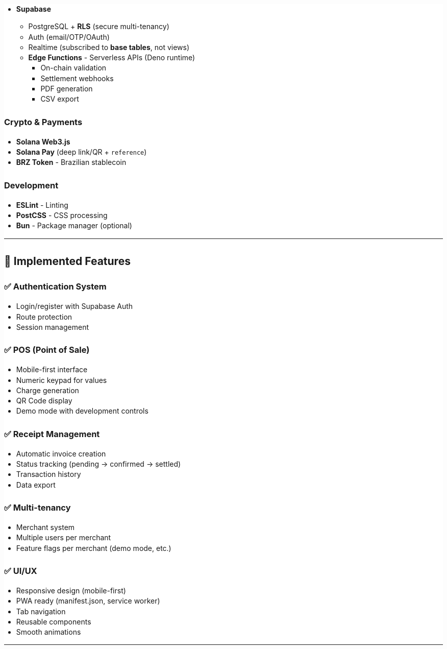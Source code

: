 * **Supabase**

  * PostgreSQL + **RLS** (secure multi-tenancy)
  * Auth (email/OTP/OAuth)
  * Realtime (subscribed to **base tables**, not views)
  * **Edge Functions** - Serverless APIs (Deno runtime)
    * On-chain validation
    * Settlement webhooks
    * PDF generation
    * CSV export

### Crypto & Payments

* **Solana Web3.js**
* **Solana Pay** (deep link/QR + `reference`)
* **BRZ Token** - Brazilian stablecoin

### Development

* **ESLint** - Linting
* **PostCSS** - CSS processing
* **Bun** - Package manager (optional)

---

## 📱 Implemented Features

### ✅ Authentication System
- Login/register with Supabase Auth
- Route protection
- Session management

### ✅ POS (Point of Sale)
- Mobile-first interface
- Numeric keypad for values
- Charge generation
- QR Code display
- Demo mode with development controls

### ✅ Receipt Management
- Automatic invoice creation
- Status tracking (pending → confirmed → settled)
- Transaction history
- Data export

### ✅ Multi-tenancy
- Merchant system
- Multiple users per merchant
- Feature flags per merchant (demo mode, etc.)

### ✅ UI/UX
- Responsive design (mobile-first)
- PWA ready (manifest.json, service worker)
- Tab navigation
- Reusable components
- Smooth animations

---